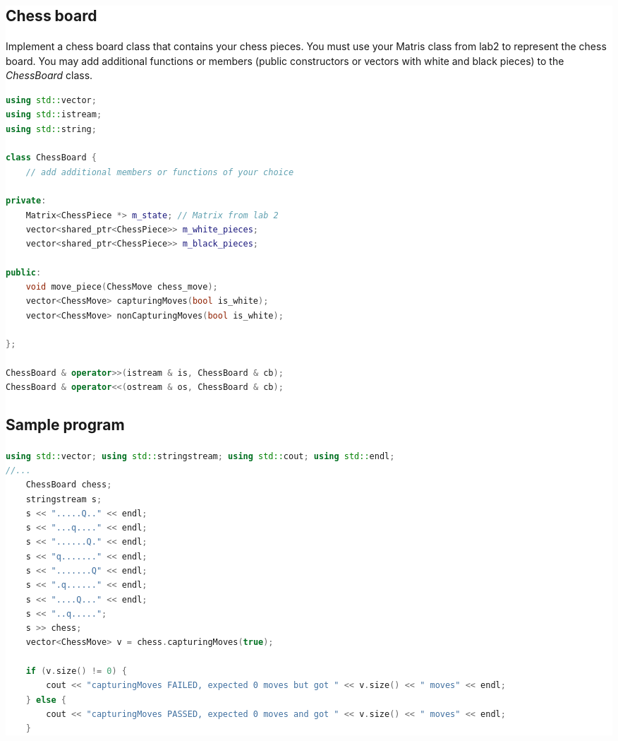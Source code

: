 ## Chess board

Implement a chess board class that contains your chess pieces. You
must use your Matris class from lab2 to represent the chess
board. You may add additional functions or members (public
constructors or vectors with white and black pieces) to the
_ChessBoard_ class.


```c++
using std::vector;
using std::istream;
using std::string;

class ChessBoard {
    // add additional members or functions of your choice

private:
    Matrix<ChessPiece *> m_state; // Matrix from lab 2
    vector<shared_ptr<ChessPiece>> m_white_pieces;
    vector<shared_ptr<ChessPiece>> m_black_pieces;
    
public:
    void move_piece(ChessMove chess_move);
    vector<ChessMove> capturingMoves(bool is_white);
    vector<ChessMove> nonCapturingMoves(bool is_white);

};

ChessBoard & operator>>(istream & is, ChessBoard & cb);
ChessBoard & operator<<(ostream & os, ChessBoard & cb);
```



## Sample program

```c++
using std::vector; using std::stringstream; using std::cout; using std::endl;
//...
    ChessBoard chess;
    stringstream s;
    s << ".....Q.." << endl;
    s << "...q...." << endl;
    s << "......Q." << endl;
    s << "q......." << endl;
    s << ".......Q" << endl;
    s << ".q......" << endl;
    s << "....Q..." << endl;
    s << "..q.....";
    s >> chess;
    vector<ChessMove> v = chess.capturingMoves(true);

    if (v.size() != 0) {
        cout << "capturingMoves FAILED, expected 0 moves but got " << v.size() << " moves" << endl;
    } else {
        cout << "capturingMoves PASSED, expected 0 moves and got " << v.size() << " moves" << endl;
    }
```
